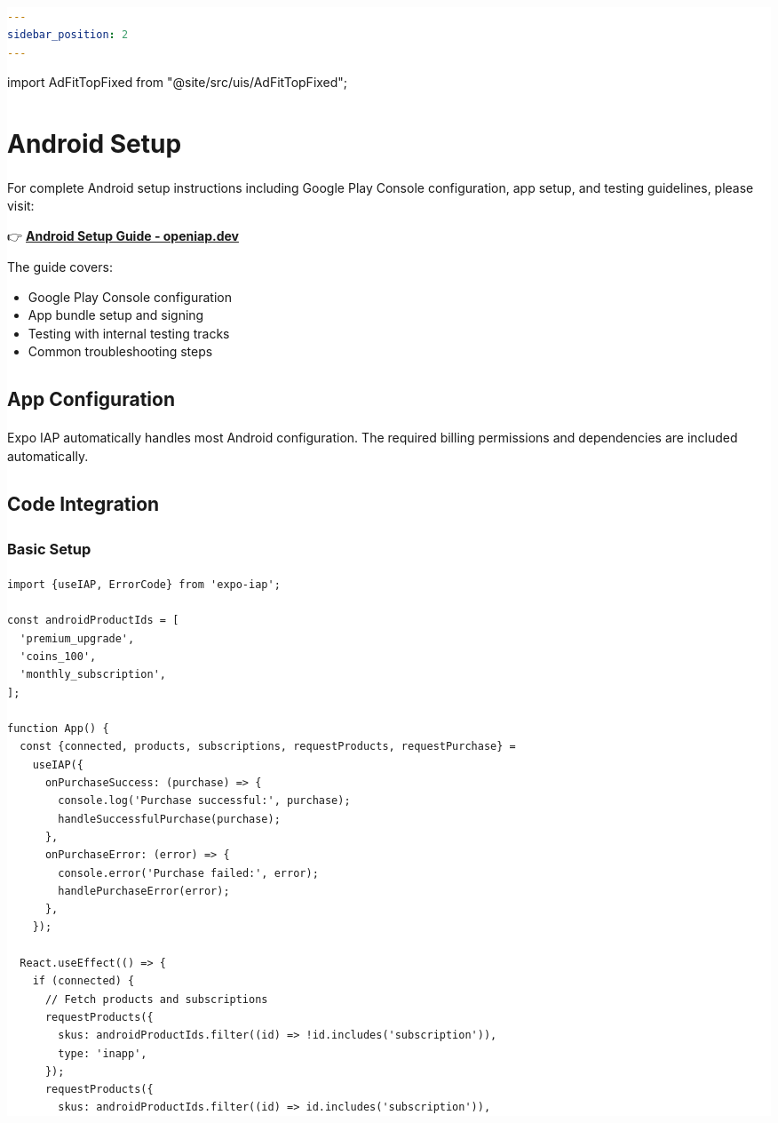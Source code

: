 ```yaml
---
sidebar_position: 2
---
```


import AdFitTopFixed from "@site/src/uis/AdFitTopFixed";

# Android Setup

<AdFitTopFixed />

For complete Android setup instructions including Google Play Console configuration, app setup, and testing guidelines, please visit:

👉 **[Android Setup Guide - openiap.dev](https://openiap.dev/docs/android-setup)**

The guide covers:

- Google Play Console configuration
- App bundle setup and signing
- Testing with internal testing tracks
- Common troubleshooting steps

## App Configuration

Expo IAP automatically handles most Android configuration. The required billing permissions and dependencies are included automatically.

## Code Integration

### Basic Setup

```tsx
import {useIAP, ErrorCode} from 'expo-iap';

const androidProductIds = [
  'premium_upgrade',
  'coins_100',
  'monthly_subscription',
];

function App() {
  const {connected, products, subscriptions, requestProducts, requestPurchase} =
    useIAP({
      onPurchaseSuccess: (purchase) => {
        console.log('Purchase successful:', purchase);
        handleSuccessfulPurchase(purchase);
      },
      onPurchaseError: (error) => {
        console.error('Purchase failed:', error);
        handlePurchaseError(error);
      },
    });

  React.useEffect(() => {
    if (connected) {
      // Fetch products and subscriptions
      requestProducts({
        skus: androidProductIds.filter((id) => !id.includes('subscription')),
        type: 'inapp',
      });
      requestProducts({
        skus: androidProductIds.filter((id) => id.includes('subscription')),
```